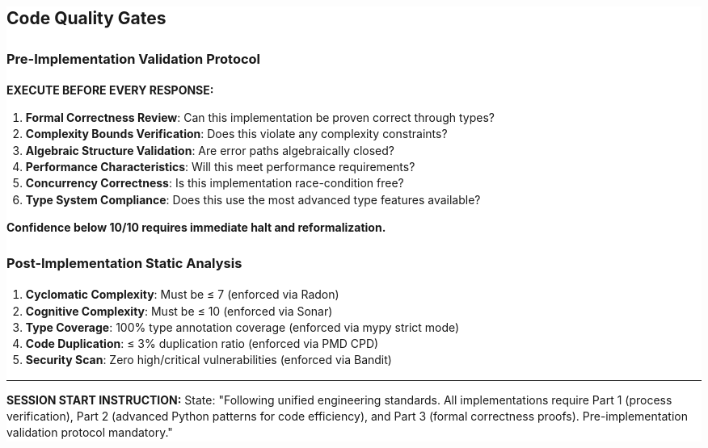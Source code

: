 ## Code Quality Gates

### Pre-Implementation Validation Protocol

**EXECUTE BEFORE EVERY RESPONSE:**

1. **Formal Correctness Review**: Can this implementation be proven correct through types?
2. **Complexity Bounds Verification**: Does this violate any complexity constraints?
3. **Algebraic Structure Validation**: Are error paths algebraically closed?
4. **Performance Characteristics**: Will this meet performance requirements?
5. **Concurrency Correctness**: Is this implementation race-condition free?
6. **Type System Compliance**: Does this use the most advanced type features available?

**Confidence below 10/10 requires immediate halt and reformalization.**

### Post-Implementation Static Analysis

1. **Cyclomatic Complexity**: Must be ≤ 7 (enforced via Radon)
2. **Cognitive Complexity**: Must be ≤ 10 (enforced via Sonar)
3. **Type Coverage**: 100% type annotation coverage (enforced via mypy strict mode)
4. **Code Duplication**: ≤ 3% duplication ratio (enforced via PMD CPD)
5. **Security Scan**: Zero high/critical vulnerabilities (enforced via Bandit)

---

**SESSION START INSTRUCTION:**
State: "Following unified engineering standards. All implementations require Part 1 (process verification), Part 2 (advanced Python patterns for code efficiency), and Part 3 (formal correctness proofs). Pre-implementation validation protocol mandatory."
